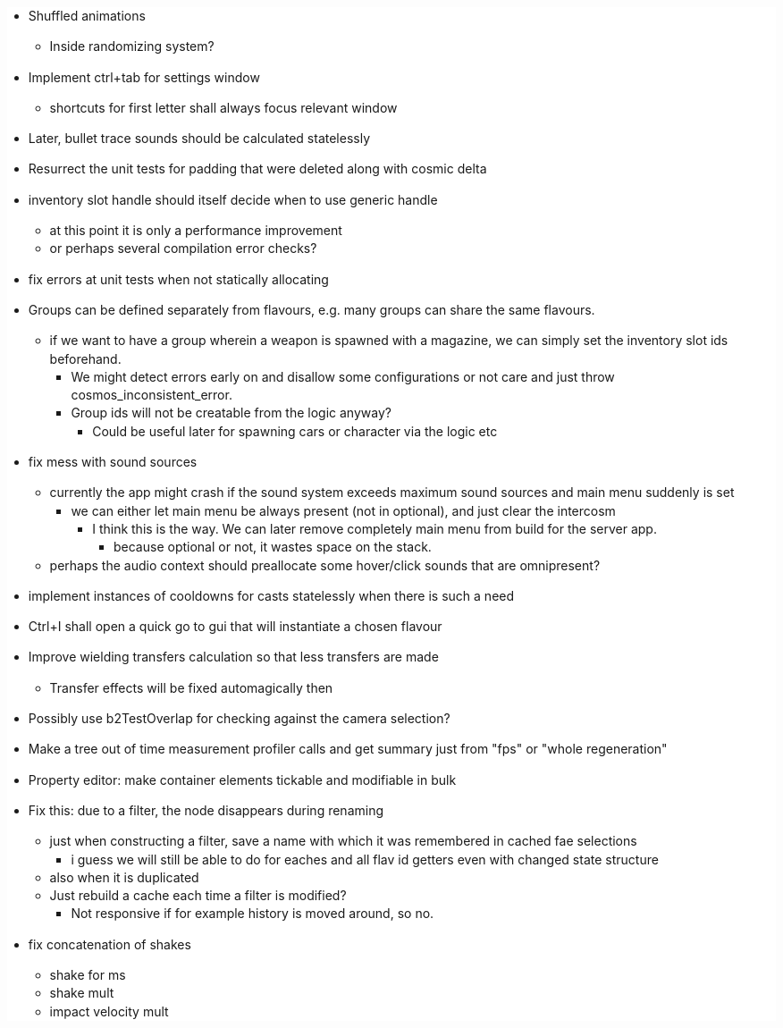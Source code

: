 - Shuffled animations
	- Inside randomizing system?

- Implement ctrl+tab for settings window
	- shortcuts for first letter shall always focus relevant window

- Later, bullet trace sounds should be calculated statelessly

- Resurrect the unit tests for padding that were deleted along with cosmic delta

- inventory slot handle should itself decide when to use generic handle
	- at this point it is only a performance improvement
	- or perhaps several compilation error checks?

- fix errors at unit tests when not statically allocating 
- Groups can be defined separately from flavours, e.g. many groups can share the same flavours.
	- if we want to have a group wherein a weapon is spawned with a magazine, we can simply set the inventory slot ids beforehand.
		- We might detect errors early on and disallow some configurations or not care and just throw cosmos_inconsistent_error.
		- Group ids will not be creatable from the logic anyway?
			- Could be useful later for spawning cars or character via the logic etc

- fix mess with sound sources
	- currently the app might crash if the sound system exceeds maximum sound sources and main menu suddenly is set
		- we can either let main menu be always present (not in optional), and just clear the intercosm
			- I think this is the way. We can later remove completely main menu from build for the server app.
				- because optional or not, it wastes space on the stack.
	- perhaps the audio context should preallocate some hover/click sounds that are omnipresent?

- implement instances of cooldowns for casts statelessly when there is such a need

- Ctrl+I shall open a quick go to gui that will instantiate a chosen flavour

- Improve wielding transfers calculation so that less transfers are made
	- Transfer effects will be fixed automagically then

- Possibly use b2TestOverlap for checking against the camera selection?
- Make a tree out of time measurement profiler calls and get summary just from "fps" or "whole regeneration"

- Property editor: make container elements tickable and modifiable in bulk

- Fix this: due to a filter, the node disappears during renaming
	- just when constructing a filter, save a name with which it was remembered in cached fae selections
		- i guess we will still be able to do for eaches and all flav id getters even with changed state structure
	- also when it is duplicated
	- Just rebuild a cache each time a filter is modified?
		- Not responsive if for example history is moved around, so no.

- fix concatenation of shakes
	- shake for ms
	- shake mult
	- impact velocity mult
